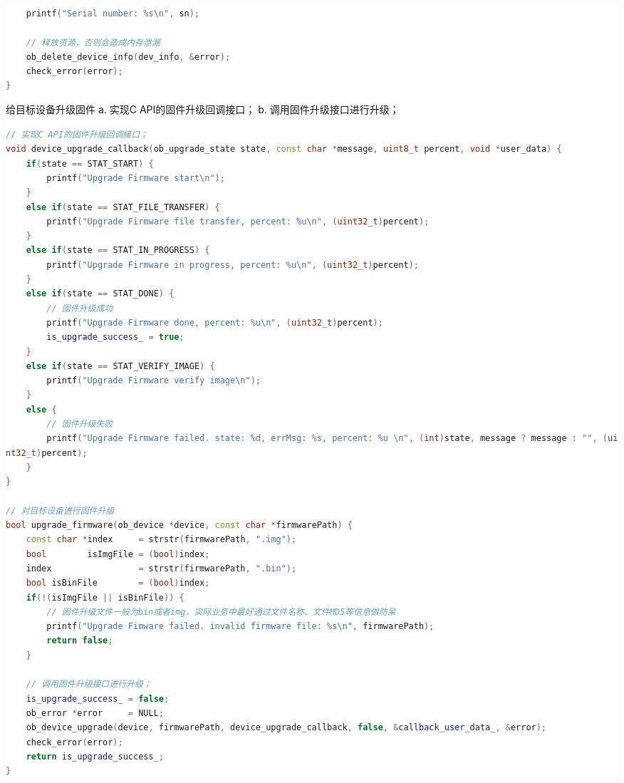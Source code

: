```cpp
    printf("Serial number: %s\n", sn);

    // 释放资源，否则会造成内存泄漏
    ob_delete_device_info(dev_info, &error);
    check_error(error);
}
```

给目标设备升级固件
a. 实现C API的固件升级回调接口；
b. 调用固件升级接口进行升级；
```cpp
// 实现C API的固件升级回调接口；
void device_upgrade_callback(ob_upgrade_state state, const char *message, uint8_t percent, void *user_data) {
    if(state == STAT_START) {
        printf("Upgrade Firmware start\n");
    }
    else if(state == STAT_FILE_TRANSFER) {
        printf("Upgrade Firmware file transfer, percent: %u\n", (uint32_t)percent);
    }
    else if(state == STAT_IN_PROGRESS) {
        printf("Upgrade Firmware in progress, percent: %u\n", (uint32_t)percent);
    }
    else if(state == STAT_DONE) {
        // 固件升级成功
        printf("Upgrade Firmware done, percent: %u\n", (uint32_t)percent);
        is_upgrade_success_ = true;
    }
    else if(state == STAT_VERIFY_IMAGE) {
        printf("Upgrade Firmware verify image\n");
    }
    else {
        // 固件升级失败
        printf("Upgrade Firmware failed. state: %d, errMsg: %s, percent: %u \n", (int)state, message ? message : "", (uint32_t)percent);
    }
}

// 对目标设备进行固件升级
bool upgrade_firmware(ob_device *device, const char *firmwarePath) {
    const char *index     = strstr(firmwarePath, ".img");
    bool        isImgFile = (bool)index;
    index                 = strstr(firmwarePath, ".bin");
    bool isBinFile        = (bool)index;
    if(!(isImgFile || isBinFile)) {
        // 固件升级文件一般为bin或者img，实际业务中最好通过文件名称、文件MD5等信息做防呆
        printf("Upgrade Fimware failed. invalid firmware file: %s\n", firmwarePath);
        return false;
    }

    // 调用固件升级接口进行升级；
    is_upgrade_success_ = false;
    ob_error *error     = NULL;
    ob_device_upgrade(device, firmwarePath, device_upgrade_callback, false, &callback_user_data_, &error);
    check_error(error);
    return is_upgrade_success_;
}
```
